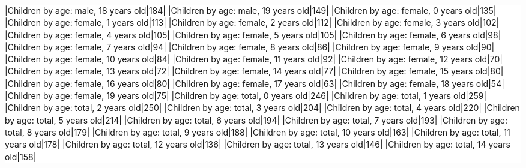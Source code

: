 |Children by age: male, 18 years old|184|
|Children by age: male, 19 years old|149|
|Children by age: female, 0 years old|135|
|Children by age: female, 1 years old|113|
|Children by age: female, 2 years old|112|
|Children by age: female, 3 years old|102|
|Children by age: female, 4 years old|105|
|Children by age: female, 5 years old|105|
|Children by age: female, 6 years old|98|
|Children by age: female, 7 years old|94|
|Children by age: female, 8 years old|86|
|Children by age: female, 9 years old|90|
|Children by age: female, 10 years old|84|
|Children by age: female, 11 years old|92|
|Children by age: female, 12 years old|70|
|Children by age: female, 13 years old|72|
|Children by age: female, 14 years old|77|
|Children by age: female, 15 years old|80|
|Children by age: female, 16 years old|80|
|Children by age: female, 17 years old|63|
|Children by age: female, 18 years old|54|
|Children by age: female, 19 years old|75|
|Children by age: total, 0 years old|246|
|Children by age: total, 1 years old|259|
|Children by age: total, 2 years old|250|
|Children by age: total, 3 years old|204|
|Children by age: total, 4 years old|220|
|Children by age: total, 5 years old|214|
|Children by age: total, 6 years old|194|
|Children by age: total, 7 years old|193|
|Children by age: total, 8 years old|179|
|Children by age: total, 9 years old|188|
|Children by age: total, 10 years old|163|
|Children by age: total, 11 years old|178|
|Children by age: total, 12 years old|136|
|Children by age: total, 13 years old|146|
|Children by age: total, 14 years old|158|